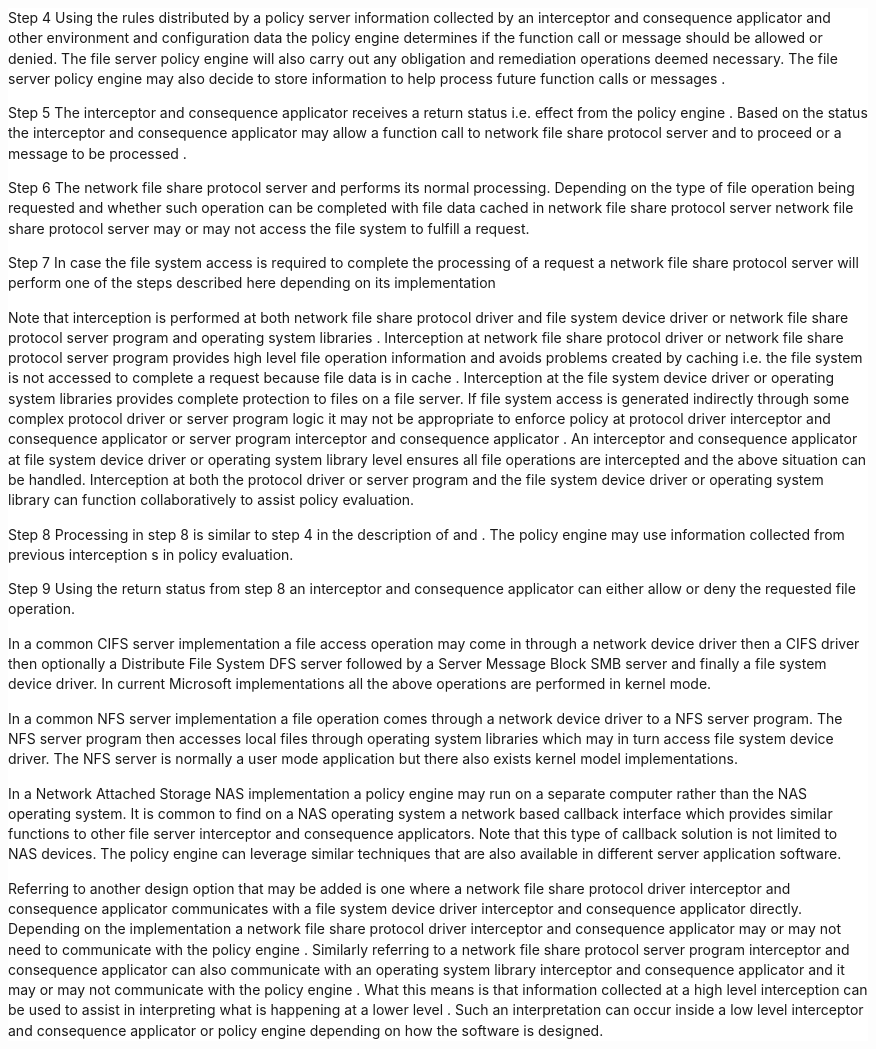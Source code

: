 Step 4 Using the rules distributed by a policy server information collected by an interceptor and consequence applicator and other environment and configuration data the policy engine determines if the function call or message should be allowed or denied. The file server policy engine will also carry out any obligation and remediation operations deemed necessary. The file server policy engine may also decide to store information to help process future function calls or messages .

Step 5 The interceptor and consequence applicator receives a return status i.e. effect from the policy engine . Based on the status the interceptor and consequence applicator may allow a function call to network file share protocol server and to proceed or a message to be processed .

Step 6 The network file share protocol server and performs its normal processing. Depending on the type of file operation being requested and whether such operation can be completed with file data cached in network file share protocol server network file share protocol server may or may not access the file system to fulfill a request.

Step 7 In case the file system access is required to complete the processing of a request a network file share protocol server will perform one of the steps described here depending on its implementation 

Note that interception is performed at both network file share protocol driver and file system device driver or network file share protocol server program and operating system libraries . Interception at network file share protocol driver or network file share protocol server program provides high level file operation information and avoids problems created by caching i.e. the file system is not accessed to complete a request because file data is in cache . Interception at the file system device driver or operating system libraries provides complete protection to files on a file server. If file system access is generated indirectly through some complex protocol driver or server program logic it may not be appropriate to enforce policy at protocol driver interceptor and consequence applicator or server program interceptor and consequence applicator . An interceptor and consequence applicator at file system device driver or operating system library level ensures all file operations are intercepted and the above situation can be handled. Interception at both the protocol driver or server program and the file system device driver or operating system library can function collaboratively to assist policy evaluation.

Step 8 Processing in step 8 is similar to step 4 in the description of and . The policy engine may use information collected from previous interception s in policy evaluation.

Step 9 Using the return status from step 8 an interceptor and consequence applicator can either allow or deny the requested file operation.

In a common CIFS server implementation a file access operation may come in through a network device driver then a CIFS driver then optionally a Distribute File System DFS server followed by a Server Message Block SMB server and finally a file system device driver. In current Microsoft implementations all the above operations are performed in kernel mode.

In a common NFS server implementation a file operation comes through a network device driver to a NFS server program. The NFS server program then accesses local files through operating system libraries which may in turn access file system device driver. The NFS server is normally a user mode application but there also exists kernel model implementations.

In a Network Attached Storage NAS implementation a policy engine may run on a separate computer rather than the NAS operating system. It is common to find on a NAS operating system a network based callback interface which provides similar functions to other file server interceptor and consequence applicators. Note that this type of callback solution is not limited to NAS devices. The policy engine can leverage similar techniques that are also available in different server application software.

Referring to another design option that may be added is one where a network file share protocol driver interceptor and consequence applicator communicates with a file system device driver interceptor and consequence applicator directly. Depending on the implementation a network file share protocol driver interceptor and consequence applicator may or may not need to communicate with the policy engine . Similarly referring to a network file share protocol server program interceptor and consequence applicator can also communicate with an operating system library interceptor and consequence applicator and it may or may not communicate with the policy engine . What this means is that information collected at a high level interception can be used to assist in interpreting what is happening at a lower level . Such an interpretation can occur inside a low level interceptor and consequence applicator or policy engine depending on how the software is designed.

